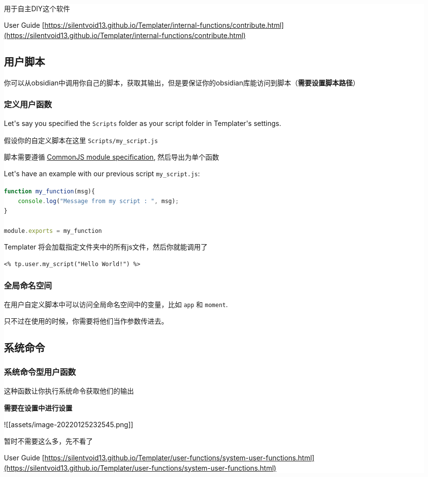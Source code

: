用于自主DIY这个软件

User Guide
[https://silentvoid13.github.io/Templater/internal-functions/contribute.html](https://silentvoid13.github.io/Templater/internal-functions/contribute.html)



## 用户脚本

你可以从obsidian中调用你自己的脚本，获取其输出，但是要保证你的obsidian库能访问到脚本（**需要设置脚本路径**）

### 定义用户函数

Let's say you specified the `Scripts` folder as your script folder in Templater's settings.

假设你的自定义脚本在这里 `Scripts/my_script.js` 

脚本需要遵循  [CommonJS module specification](https://flaviocopes.com/commonjs/), 然后导出为单个函数

Let's have an example with our previous script `my_script.js`:

```js
function my_function(msg){
	console.log("Message from my script : ", msg);
}

module.exports = my_function
```

Templater 将会加载指定文件夹中的所有js文件，然后你就能调用了

`<% tp.user.my_script("Hello World!") %>` 

### 全局命名空间

在用户自定义脚本中可以访问全局命名空间中的变量，比如 `app` 和 `moment`.

只不过在使用的时候，你需要将他们当作参数传进去。

## 系统命令

### 系统命令型用户函数

这种函数让你执行系统命令获取他们的输出

**需要在设置中进行设置**

![[assets/image-20220125232545.png]]

暂时不需要这么多，先不看了

User Guide
[https://silentvoid13.github.io/Templater/user-functions/system-user-functions.html](https://silentvoid13.github.io/Templater/user-functions/system-user-functions.html)


